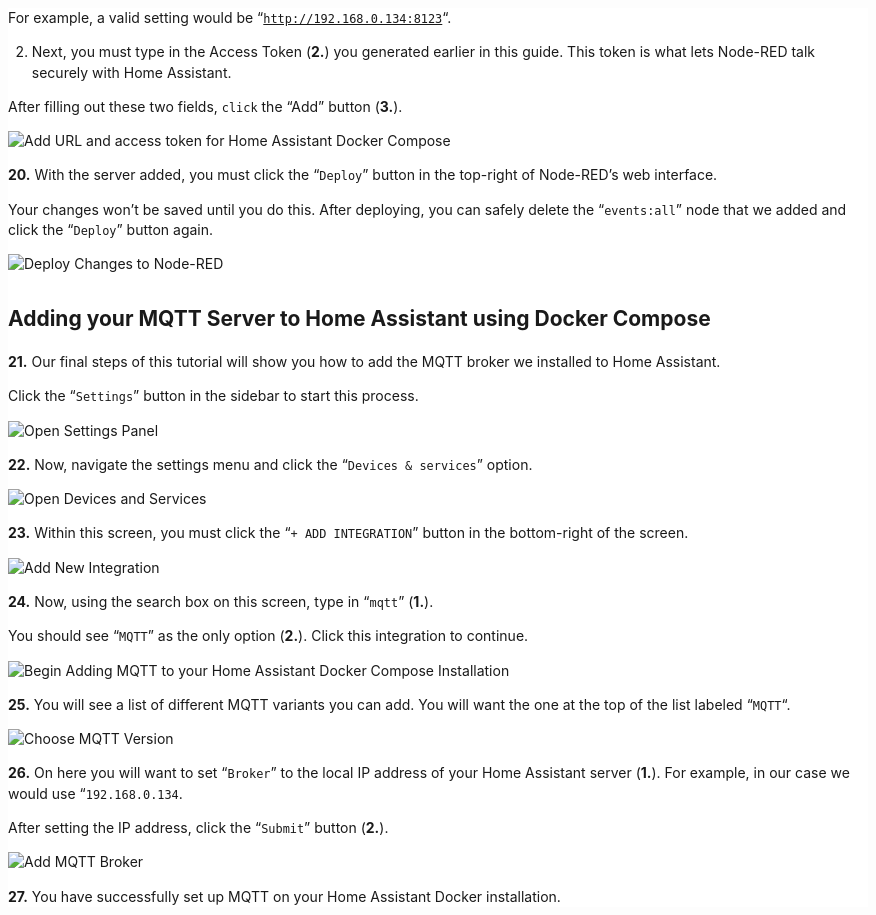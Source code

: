    For example, a valid setting would be “[`http://192.168.0.134:8123`](http://192.168.0.134:8123)“.

2. Next, you must type in the Access Token (**2.**) you generated earlier in this guide. This token is what lets Node-RED talk securely with Home Assistant.

After filling out these two fields, `click` the “Add” button (**3.**).

![Add URL and access token for Home Assistant Docker Compose](https://pimylifeup.com/wp-content/uploads/2023/11/Home-Assistant-Docker-Compose-Install-12-Add-Home-Assistant-to-Node-RED.jpg)

**20.** With the server added, you must click the “`Deploy`” button in the top-right of Node-RED’s web interface.

Your changes won’t be saved until you do this. After deploying, you can safely delete the “`events:all`” node that we added and click the “`Deploy`” button again.

![Deploy Changes to Node-RED](https://pimylifeup.com/wp-content/uploads/2023/11/Home-Assistant-Docker-Compose-Install-13-Deploy-Changes.jpg)

## Adding your MQTT Server to Home Assistant using Docker Compose

**21.** Our final steps of this tutorial will show you how to add the MQTT broker we installed to Home Assistant.

Click the “`Settings`” button in the sidebar to start this process. 

![Open Settings Panel](https://pimylifeup.com/wp-content/uploads/2023/11/Home-Assistant-Docker-Compose-Install-14-Open-Settings-Panel.jpg)

**22.** Now, navigate the settings menu and click the “`Devices & services`” option.

![Open Devices and Services](https://pimylifeup.com/wp-content/uploads/2023/11/Home-Assistant-Docker-Compose-Install-15-Devices-and-Services.jpg)

**23.** Within this screen, you must click the “`+ ADD INTEGRATION`” button in the bottom-right of the screen.

![Add New Integration](https://pimylifeup.com/wp-content/uploads/2023/11/Home-Assistant-Docker-Compose-Install-16-Add-New-Integration.jpg)

**24.** Now, using the search box on this screen, type in “`mqtt`” (**1.**).

You should see “`MQTT`” as the only option (**2.**). Click this integration to continue.

![Begin Adding MQTT to your Home Assistant Docker Compose Installation](https://pimylifeup.com/wp-content/uploads/2023/11/Home-Assistant-Docker-Compose-Install-17-Begin-Adding-MQTT.jpg)

**25.** You will see a list of different MQTT variants you can add. You will want the one at the top of the list labeled “`MQTT`“.

![Choose MQTT Version](https://pimylifeup.com/wp-content/uploads/2023/11/Home-Assistant-Docker-Compose-Install-18-Choose-MQTT-Version.jpg)

**26.** On here you will want to set “`Broker`” to the local IP address of your Home Assistant server (**1.**). For example, in our case we would use “`192.168.0.134`.

After setting the IP address, click the “`Submit`” button (**2.**).

![Add MQTT Broker](https://pimylifeup.com/wp-content/uploads/2023/11/Home-Assistant-Docker-Compose-Install-19-Add-MQTT-Broker.jpg)

**27.** You have successfully set up MQTT on your Home Assistant Docker installation.
